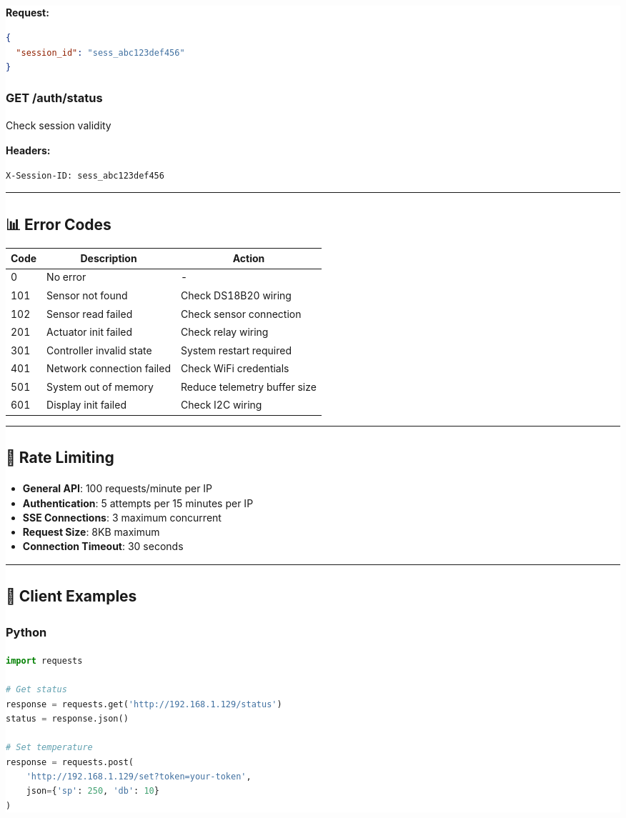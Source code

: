 **Request:**
```json
{
  "session_id": "sess_abc123def456"
}
```

### **GET /auth/status**
Check session validity

**Headers:**
```
X-Session-ID: sess_abc123def456
```

---

## 📊 Error Codes

| Code | Description | Action |
|------|-------------|--------|
| 0 | No error | - |
| 101 | Sensor not found | Check DS18B20 wiring |
| 102 | Sensor read failed | Check sensor connection |
| 201 | Actuator init failed | Check relay wiring |
| 301 | Controller invalid state | System restart required |
| 401 | Network connection failed | Check WiFi credentials |
| 501 | System out of memory | Reduce telemetry buffer size |
| 601 | Display init failed | Check I2C wiring |

---

## 🔧 Rate Limiting

- **General API**: 100 requests/minute per IP
- **Authentication**: 5 attempts per 15 minutes per IP
- **SSE Connections**: 3 maximum concurrent
- **Request Size**: 8KB maximum
- **Connection Timeout**: 30 seconds

---

## 📱 Client Examples

### **Python**
```python
import requests

# Get status
response = requests.get('http://192.168.1.129/status')
status = response.json()

# Set temperature
response = requests.post(
    'http://192.168.1.129/set?token=your-token',
    json={'sp': 250, 'db': 10}
)
```
